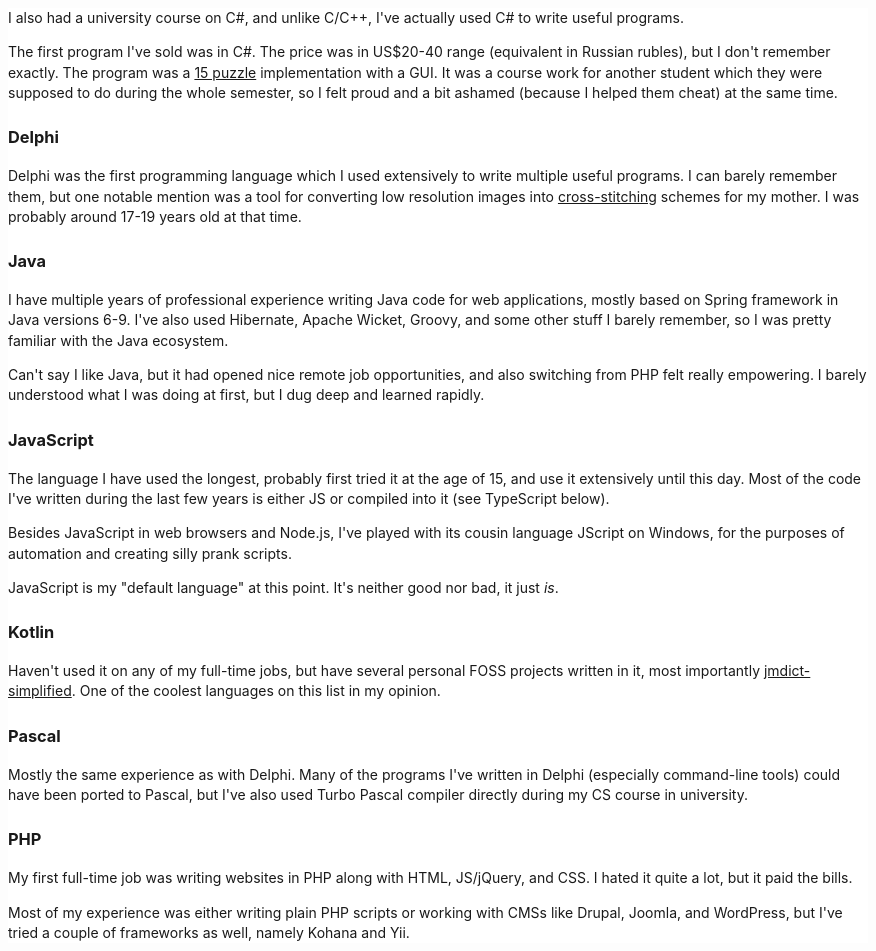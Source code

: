 I also had a university course on C#, and unlike C/C++, I've actually used C# to write useful programs.

The first program I've sold was in C#. The price was in US$20-40 range (equivalent in Russian rubles), but I don't remember exactly. The program was a [15 puzzle](https://en.wikipedia.org/wiki/15_puzzle) implementation with a GUI. It was a course work for another student which they were supposed to do during the whole semester, so I felt proud and a bit ashamed (because I helped them cheat) at the same time.

### Delphi

Delphi was the first programming language which I used extensively to write multiple useful programs. I can barely remember them, but one notable mention was a tool for converting low resolution images into [cross-stitching](https://en.wikipedia.org/wiki/Cross-stitch) schemes for my mother. I was probably around 17-19 years old at that time.

### Java

I have multiple years of professional experience writing Java code for web applications, mostly based on Spring framework in Java versions 6-9. I've also used Hibernate, Apache Wicket, Groovy, and some other stuff I barely remember, so I was pretty familiar with the Java ecosystem.

Can't say I like Java, but it had opened nice remote job opportunities, and also switching from PHP felt really empowering. I barely understood what I was doing at first, but I dug deep and learned rapidly.

### JavaScript

The language I have used the longest, probably first tried it at the age of 15, and use it extensively until this day. Most of the code I've written during the last few years is either JS or compiled into it (see TypeScript below).

Besides JavaScript in web browsers and Node.js, I've played with its cousin language JScript on Windows, for the purposes of automation and creating silly prank scripts.

JavaScript is my "default language" at this point. It's neither good nor bad, it just *is*.

### Kotlin

Haven't used it on any of my full-time jobs, but have several personal FOSS projects written in it, most importantly [jmdict-simplified](https://github.com/scriptin/jmdict-simplified). One of the coolest languages on this list in my opinion.

### Pascal

Mostly the same experience as with Delphi. Many of the programs I've written in Delphi (especially command-line tools) could have been ported to Pascal, but I've also used Turbo Pascal compiler directly during my CS course in university.

### PHP

My first full-time job was writing websites in PHP along with HTML, JS/jQuery, and CSS. I hated it quite a lot, but it paid the bills.

Most of my experience was either writing plain PHP scripts or working with CMSs like Drupal, Joomla, and WordPress, but I've tried a couple of frameworks as well, namely Kohana and Yii.
